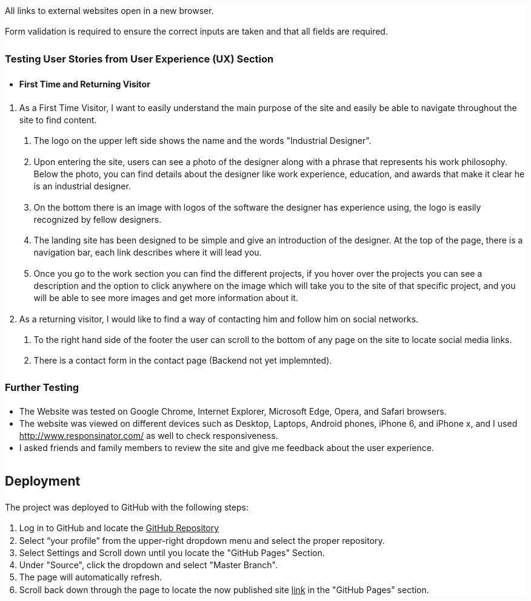 All links to external websites open in a new browser.

Form validation is required to ensure the correct
inputs are taken and that all fields are required.

### Testing User Stories from User Experience (UX) Section

-   #### First Time and Returning Visitor

1.	As a First Time Visitor, I want to easily understand the main purpose of the site and easily be able to navigate throughout the site to find content.

    1. The logo on the upper left side shows the name and the words "Industrial Designer".
    2. Upon entering the site, users can see a photo of the designer along with a phrase that represents his work philosophy.
     Below the photo, you can find details about the designer like work experience, education, and awards that make it clear he 
     is an industrial designer.

    3. On the bottom there is an image with logos of the software the designer has experience using, 
    the logo is easily recognized by fellow designers.

    4. The landing site has been designed to be simple and give an introduction of the designer. At the top of the page, there is a navigation bar, each link describes where it will lead you.

    5. Once you go to the work section you can find the different projects, if you hover over the projects you can see a description and the option to click anywhere on the image 
    which will take you to the site of that specific project, and you will be able to see more images and get more information about it.

2.   As a returning visitor, I would like to find a way of contacting him and follow him on social networks.

        1.  To the right hand side of the footer the user can scroll to the bottom of any page on the site 
    to locate social media links.

        2. There is a contact form in the contact page (Backend not yet implemnted).

### Further Testing

-   The Website was tested on Google Chrome, Internet Explorer, Microsoft Edge, Opera, and Safari browsers.
-   The website was viewed on different devices such as Desktop, Laptops, Android phones, iPhone 6, and iPhone x, and I used http://www.responsinator.com/ as well to check responsiveness.
-   I asked friends and family members to review the site and give me feedback about the user experience.

## Deployment

The project was deployed to GitHub with the following steps:


1. Log in to GitHub and locate the [GitHub Repository](https://github.com/)
2. Select “your profile” from the upper-right dropdown menu and select the proper repository.
3. Select Settings and Scroll down until you locate the "GitHub Pages" Section.
4. Under "Source", click the dropdown and select "Master Branch".
5. The page will automatically refresh.
6. Scroll back down through the page to locate the now published site [link](https://federvgh.github.io/MS1-Portfolio/index.html) in the "GitHub Pages" section.
